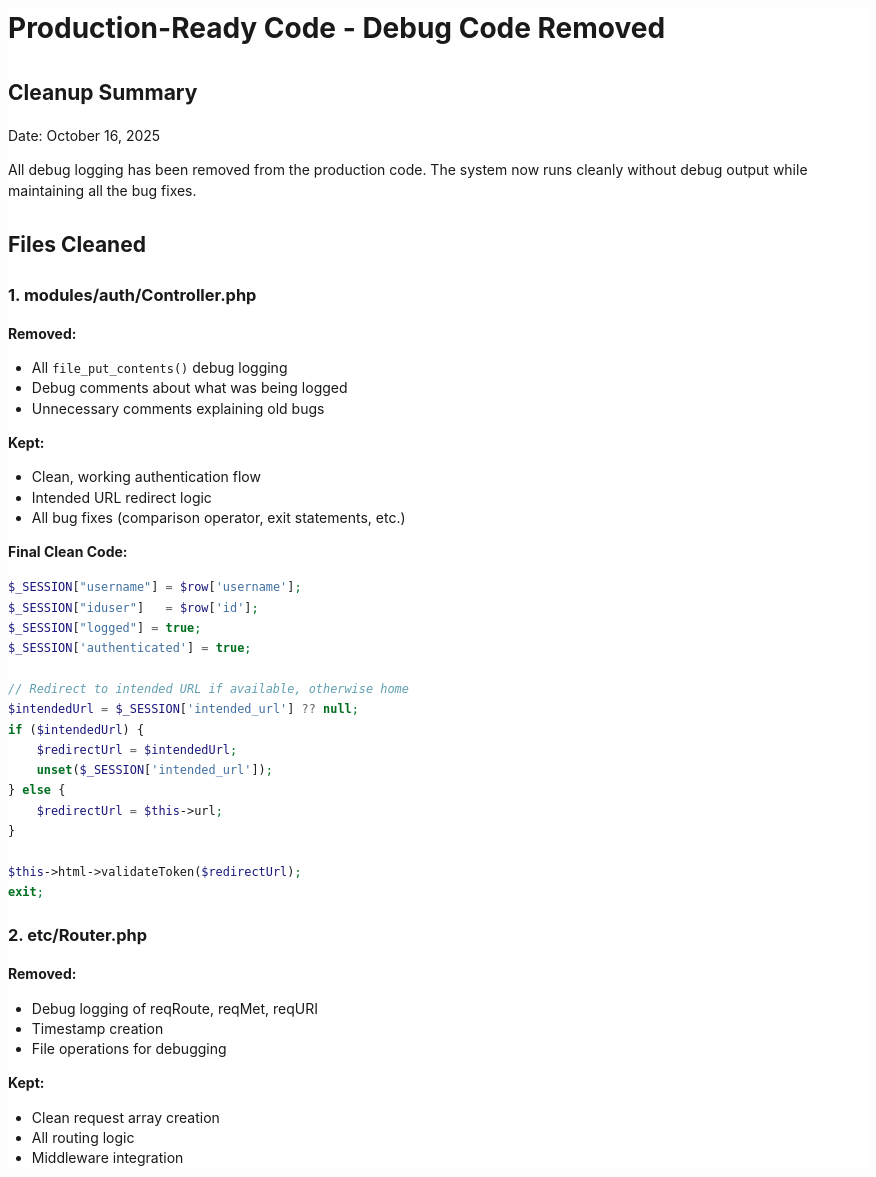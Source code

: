 # Production-Ready Code - Debug Code Removed

## Cleanup Summary
Date: October 16, 2025

All debug logging has been removed from the production code. The system now runs cleanly without debug output while maintaining all the bug fixes.

## Files Cleaned

### 1. modules/auth/Controller.php
**Removed:**
- All `file_put_contents()` debug logging
- Debug comments about what was being logged
- Unnecessary comments explaining old bugs

**Kept:**
- Clean, working authentication flow
- Intended URL redirect logic
- All bug fixes (comparison operator, exit statements, etc.)

**Final Clean Code:**
```php
$_SESSION["username"] = $row['username'];
$_SESSION["iduser"]   = $row['id'];
$_SESSION["logged"] = true;
$_SESSION['authenticated'] = true;

// Redirect to intended URL if available, otherwise home
$intendedUrl = $_SESSION['intended_url'] ?? null;
if ($intendedUrl) {
    $redirectUrl = $intendedUrl;
    unset($_SESSION['intended_url']);
} else {
    $redirectUrl = $this->url;
}

$this->html->validateToken($redirectUrl);
exit;
```

### 2. etc/Router.php
**Removed:**
- Debug logging of reqRoute, reqMet, reqURI
- Timestamp creation
- File operations for debugging

**Kept:**
- Clean request array creation
- All routing logic
- Middleware integration
